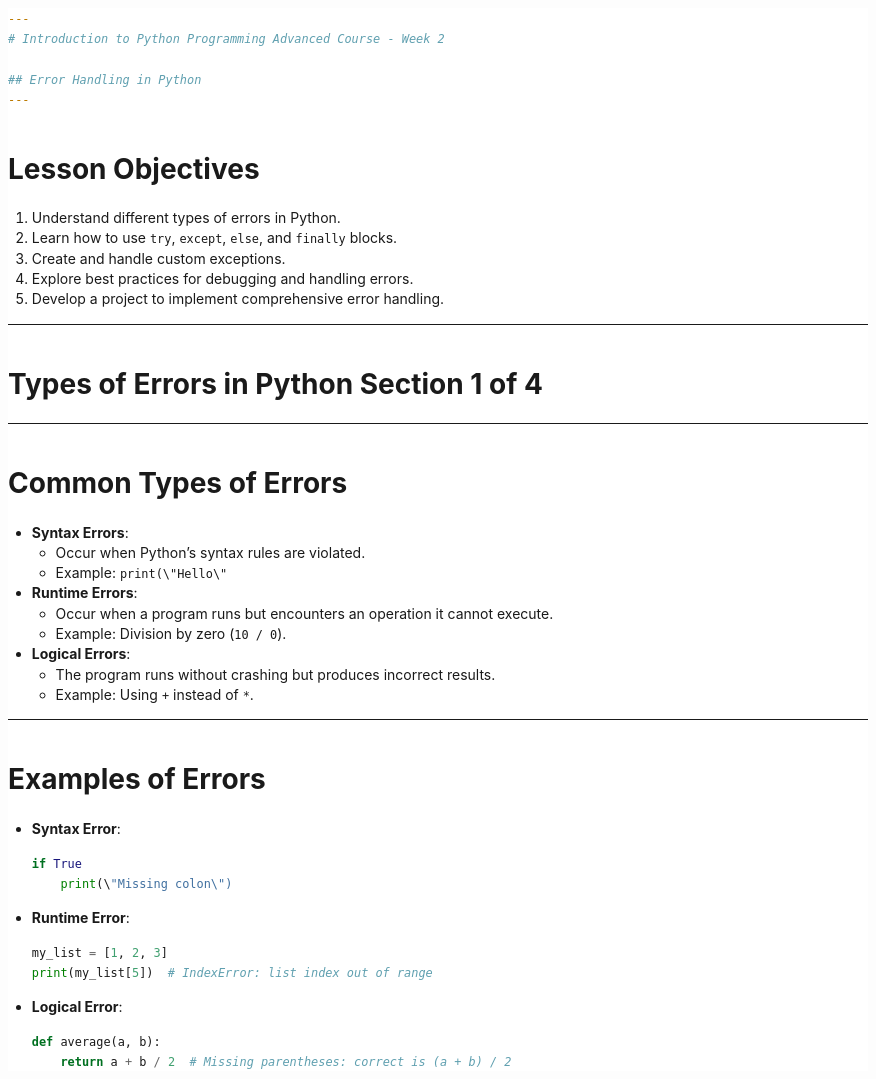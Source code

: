 ```yaml
---
# Introduction to Python Programming Advanced Course - Week 2

## Error Handling in Python
---
```


# Lesson Objectives

1. Understand different types of errors in Python.
2. Learn how to use `try`, `except`, `else`, and `finally` blocks.
3. Create and handle custom exceptions.
4. Explore best practices for debugging and handling errors.
5. Develop a project to implement comprehensive error handling.

---

# Types of Errors in Python Section 1 of 4

---

# Common Types of Errors

- **Syntax Errors**:
  - Occur when Python’s syntax rules are violated.
  - Example: `print(\"Hello\"`
- **Runtime Errors**:
  - Occur when a program runs but encounters an operation it cannot execute.
  - Example: Division by zero (`10 / 0`).
- **Logical Errors**:
  - The program runs without crashing but produces incorrect results.
  - Example: Using `+` instead of `*`.

---

# Examples of Errors

- **Syntax Error**:
  ```python
  if True
      print(\"Missing colon\")
  ```
- **Runtime Error**:
  ```python
  my_list = [1, 2, 3]
  print(my_list[5])  # IndexError: list index out of range
  ```
- **Logical Error**:
  ```python
  def average(a, b):
      return a + b / 2  # Missing parentheses: correct is (a + b) / 2
  ```
